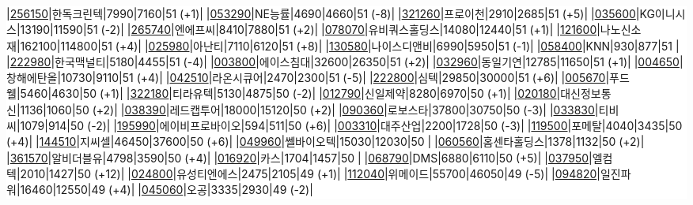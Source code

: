 |[256150](https://finance.daum.net/quotes/A256150)|한독크린텍|7990|7160|51 (+1)|
|[053290](https://finance.daum.net/quotes/A053290)|NE능률|4690|4660|51 (-8)|
|[321260](https://finance.daum.net/quotes/A321260)|프로이천|2910|2685|51 (+5)|
|[035600](https://finance.daum.net/quotes/A035600)|KG이니시스|13190|11590|51 (-2)|
|[265740](https://finance.daum.net/quotes/A265740)|엔에프씨|8410|7880|51 (+2)|
|[078070](https://finance.daum.net/quotes/A078070)|유비쿼스홀딩스|14080|12440|51 (+1)|
|[121600](https://finance.daum.net/quotes/A121600)|나노신소재|162100|114800|51 (+4)|
|[025980](https://finance.daum.net/quotes/A025980)|아난티|7110|6120|51 (+8)|
|[130580](https://finance.daum.net/quotes/A130580)|나이스디앤비|6990|5950|51 (-1)|
|[058400](https://finance.daum.net/quotes/A058400)|KNN|930|877|51 |
|[222980](https://finance.daum.net/quotes/A222980)|한국맥널티|5180|4455|51 (-4)|
|[003800](https://finance.daum.net/quotes/A003800)|에이스침대|32600|26350|51 (+2)|
|[032960](https://finance.daum.net/quotes/A032960)|동일기연|12785|11650|51 (+1)|
|[004650](https://finance.daum.net/quotes/A004650)|창해에탄올|10730|9110|51 (+4)|
|[042510](https://finance.daum.net/quotes/A042510)|라온시큐어|2470|2300|51 (-5)|
|[222800](https://finance.daum.net/quotes/A222800)|심텍|29850|30000|51 (+6)|
|[005670](https://finance.daum.net/quotes/A005670)|푸드웰|5460|4630|50 (+1)|
|[322180](https://finance.daum.net/quotes/A322180)|티라유텍|5130|4875|50 (-2)|
|[012790](https://finance.daum.net/quotes/A012790)|신일제약|8280|6970|50 (+1)|
|[020180](https://finance.daum.net/quotes/A020180)|대신정보통신|1136|1060|50 (+2)|
|[038390](https://finance.daum.net/quotes/A038390)|레드캡투어|18000|15120|50 (+2)|
|[090360](https://finance.daum.net/quotes/A090360)|로보스타|37800|30750|50 (-3)|
|[033830](https://finance.daum.net/quotes/A033830)|티비씨|1079|914|50 (-2)|
|[195990](https://finance.daum.net/quotes/A195990)|에이비프로바이오|594|511|50 (+6)|
|[003310](https://finance.daum.net/quotes/A003310)|대주산업|2200|1728|50 (-3)|
|[119500](https://finance.daum.net/quotes/A119500)|포메탈|4040|3435|50 (+4)|
|[144510](https://finance.daum.net/quotes/A144510)|지씨셀|46450|37600|50 (+6)|
|[049960](https://finance.daum.net/quotes/A049960)|쎌바이오텍|15030|12030|50 |
|[060560](https://finance.daum.net/quotes/A060560)|홈센타홀딩스|1378|1132|50 (+2)|
|[361570](https://finance.daum.net/quotes/A361570)|알비더블유|4798|3590|50 (+4)|
|[016920](https://finance.daum.net/quotes/A016920)|카스|1704|1457|50 |
|[068790](https://finance.daum.net/quotes/A068790)|DMS|6880|6110|50 (+5)|
|[037950](https://finance.daum.net/quotes/A037950)|엘컴텍|2010|1427|50 (+12)|
|[024800](https://finance.daum.net/quotes/A024800)|유성티엔에스|2475|2105|49 (+1)|
|[112040](https://finance.daum.net/quotes/A112040)|위메이드|55700|46050|49 (-5)|
|[094820](https://finance.daum.net/quotes/A094820)|일진파워|16460|12550|49 (+4)|
|[045060](https://finance.daum.net/quotes/A045060)|오공|3335|2930|49 (-2)|